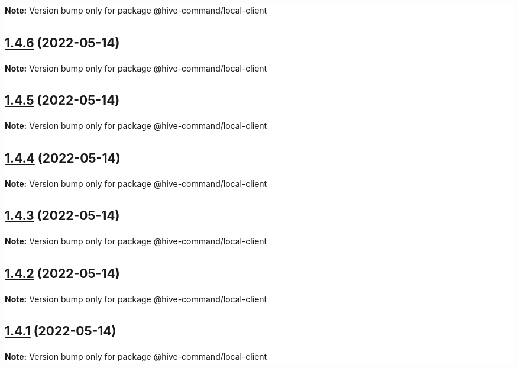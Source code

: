 **Note:** Version bump only for package @hive-command/local-client





## [1.4.6](https://github.com/TheTechCompany/HiveCommand/compare/v1.4.5...v1.4.6) (2022-05-14)

**Note:** Version bump only for package @hive-command/local-client





## [1.4.5](https://github.com/TheTechCompany/HiveCommand/compare/v1.4.4...v1.4.5) (2022-05-14)

**Note:** Version bump only for package @hive-command/local-client





## [1.4.4](https://github.com/TheTechCompany/HiveCommand/compare/v1.4.3...v1.4.4) (2022-05-14)

**Note:** Version bump only for package @hive-command/local-client





## [1.4.3](https://github.com/TheTechCompany/HiveCommand/compare/v1.4.2...v1.4.3) (2022-05-14)

**Note:** Version bump only for package @hive-command/local-client





## [1.4.2](https://github.com/TheTechCompany/HiveCommand/compare/v1.4.1...v1.4.2) (2022-05-14)

**Note:** Version bump only for package @hive-command/local-client





## [1.4.1](https://github.com/TheTechCompany/HiveCommand/compare/v1.4.1-alpha.152...v1.4.1) (2022-05-14)

**Note:** Version bump only for package @hive-command/local-client
